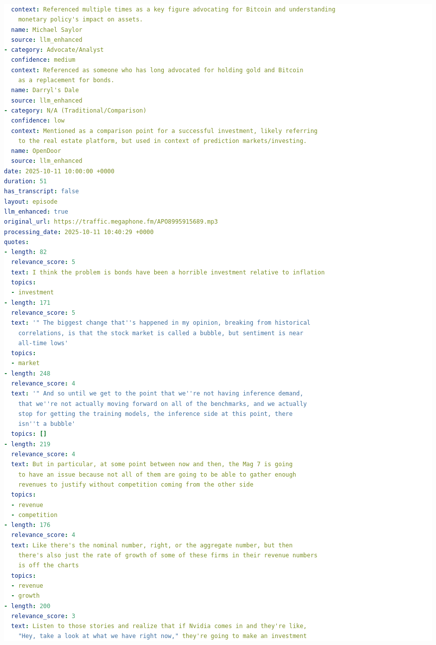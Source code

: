 ```yaml
  context: Referenced multiple times as a key figure advocating for Bitcoin and understanding
    monetary policy's impact on assets.
  name: Michael Saylor
  source: llm_enhanced
- category: Advocate/Analyst
  confidence: medium
  context: Referenced as someone who has long advocated for holding gold and Bitcoin
    as a replacement for bonds.
  name: Darryl's Dale
  source: llm_enhanced
- category: N/A (Traditional/Comparison)
  confidence: low
  context: Mentioned as a comparison point for a successful investment, likely referring
    to the real estate platform, but used in context of prediction markets/investing.
  name: OpenDoor
  source: llm_enhanced
date: 2025-10-11 10:00:00 +0000
duration: 51
has_transcript: false
layout: episode
llm_enhanced: true
original_url: https://traffic.megaphone.fm/APO8995915689.mp3
processing_date: 2025-10-11 10:40:29 +0000
quotes:
- length: 82
  relevance_score: 5
  text: I think the problem is bonds have been a horrible investment relative to inflation
  topics:
  - investment
- length: 171
  relevance_score: 5
  text: '" The biggest change that''s happened in my opinion, breaking from historical
    correlations, is that the stock market is called a bubble, but sentiment is near
    all-time lows'
  topics:
  - market
- length: 248
  relevance_score: 4
  text: '" And so until we get to the point that we''re not having inference demand,
    that we''re not actually moving forward on all of the benchmarks, and we actually
    stop for getting the training models, the inference side at this point, there
    isn''t a bubble'
  topics: []
- length: 219
  relevance_score: 4
  text: But in particular, at some point between now and then, the Mag 7 is going
    to have an issue because not all of them are going to be able to gather enough
    revenues to justify without competition coming from the other side
  topics:
  - revenue
  - competition
- length: 176
  relevance_score: 4
  text: Like there's the nominal number, right, or the aggregate number, but then
    there's also just the rate of growth of some of these firms in their revenue numbers
    is off the charts
  topics:
  - revenue
  - growth
- length: 200
  relevance_score: 3
  text: Listen to those stories and realize that if Nvidia comes in and they're like,
    "Hey, take a look at what we have right now," they're going to make an investment
```